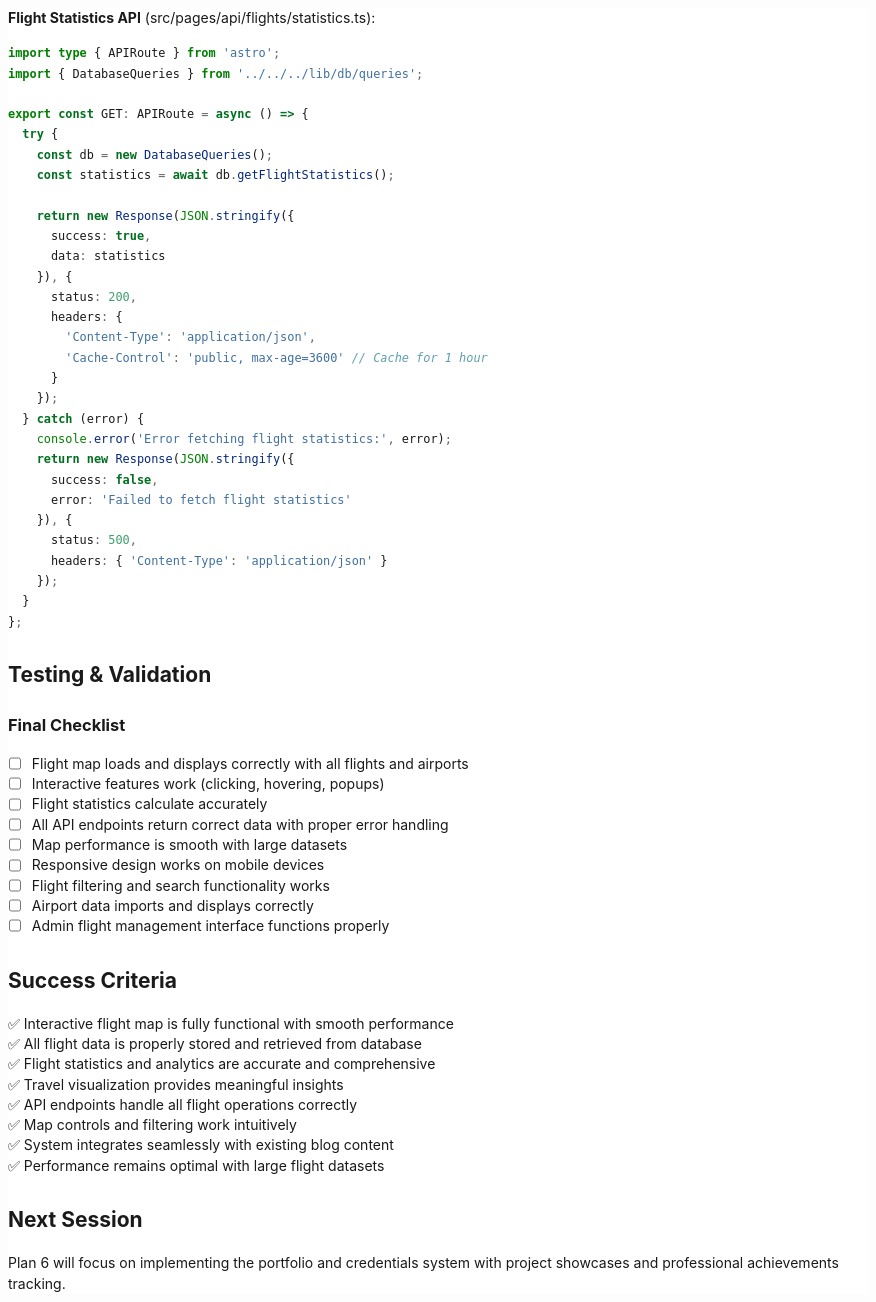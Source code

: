 **Flight Statistics API** (src/pages/api/flights/statistics.ts):
```typescript
import type { APIRoute } from 'astro';
import { DatabaseQueries } from '../../../lib/db/queries';

export const GET: APIRoute = async () => {
  try {
    const db = new DatabaseQueries();
    const statistics = await db.getFlightStatistics();

    return new Response(JSON.stringify({
      success: true,
      data: statistics
    }), {
      status: 200,
      headers: {
        'Content-Type': 'application/json',
        'Cache-Control': 'public, max-age=3600' // Cache for 1 hour
      }
    });
  } catch (error) {
    console.error('Error fetching flight statistics:', error);
    return new Response(JSON.stringify({
      success: false,
      error: 'Failed to fetch flight statistics'
    }), {
      status: 500,
      headers: { 'Content-Type': 'application/json' }
    });
  }
};
```

## Testing & Validation

### Final Checklist
- [ ] Flight map loads and displays correctly with all flights and airports
- [ ] Interactive features work (clicking, hovering, popups)
- [ ] Flight statistics calculate accurately
- [ ] All API endpoints return correct data with proper error handling
- [ ] Map performance is smooth with large datasets
- [ ] Responsive design works on mobile devices
- [ ] Flight filtering and search functionality works
- [ ] Airport data imports and displays correctly
- [ ] Admin flight management interface functions properly

## Success Criteria
✅ Interactive flight map is fully functional with smooth performance  
✅ All flight data is properly stored and retrieved from database  
✅ Flight statistics and analytics are accurate and comprehensive  
✅ Travel visualization provides meaningful insights  
✅ API endpoints handle all flight operations correctly  
✅ Map controls and filtering work intuitively  
✅ System integrates seamlessly with existing blog content  
✅ Performance remains optimal with large flight datasets  

## Next Session
Plan 6 will focus on implementing the portfolio and credentials system with project showcases and professional achievements tracking.